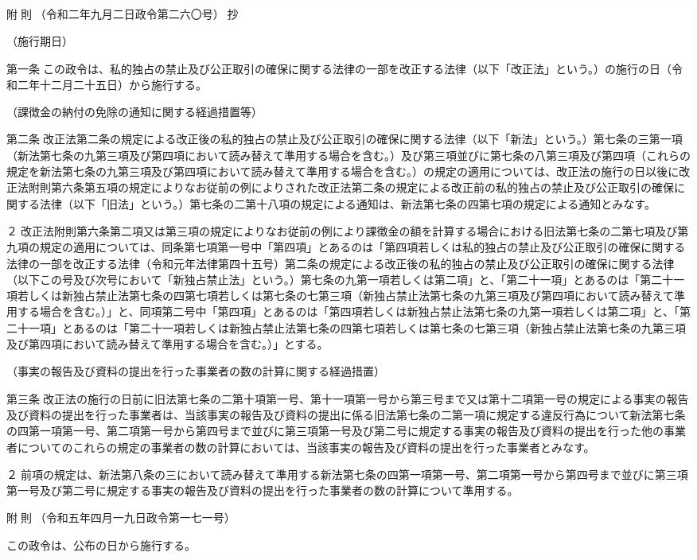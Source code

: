 附 則 （令和二年九月二日政令第二六〇号） 抄

（施行期日）

第一条 この政令は、私的独占の禁止及び公正取引の確保に関する法律の一部を改正する法律（以下「改正法」という。）の施行の日（令和二年十二月二十五日）から施行する。

（課徴金の納付の免除の通知に関する経過措置等）

第二条 改正法第二条の規定による改正後の私的独占の禁止及び公正取引の確保に関する法律（以下「新法」という。）第七条の三第一項（新法第七条の九第三項及び第四項において読み替えて準用する場合を含む。）及び第三項並びに第七条の八第三項及び第四項（これらの規定を新法第七条の九第三項及び第四項において読み替えて準用する場合を含む。）の規定の適用については、改正法の施行の日以後に改正法附則第六条第五項の規定によりなお従前の例によりされた改正法第二条の規定による改正前の私的独占の禁止及び公正取引の確保に関する法律（以下「旧法」という。）第七条の二第十八項の規定による通知は、新法第七条の四第七項の規定による通知とみなす。

２ 改正法附則第六条第二項又は第三項の規定によりなお従前の例により課徴金の額を計算する場合における旧法第七条の二第七項及び第九項の規定の適用については、同条第七項第一号中「第四項」とあるのは「第四項若しくは私的独占の禁止及び公正取引の確保に関する法律の一部を改正する法律（令和元年法律第四十五号）第二条の規定による改正後の私的独占の禁止及び公正取引の確保に関する法律（以下この号及び次号において「新独占禁止法」という。）第七条の九第一項若しくは第二項」と、「第二十一項」とあるのは「第二十一項若しくは新独占禁止法第七条の四第七項若しくは第七条の七第三項（新独占禁止法第七条の九第三項及び第四項において読み替えて準用する場合を含む。）」と、同項第二号中「第四項」とあるのは「第四項若しくは新独占禁止法第七条の九第一項若しくは第二項」と、「第二十一項」とあるのは「第二十一項若しくは新独占禁止法第七条の四第七項若しくは第七条の七第三項（新独占禁止法第七条の九第三項及び第四項において読み替えて準用する場合を含む。）」とする。

（事実の報告及び資料の提出を行った事業者の数の計算に関する経過措置）

第三条 改正法の施行の日前に旧法第七条の二第十項第一号、第十一項第一号から第三号まで又は第十二項第一号の規定による事実の報告及び資料の提出を行った事業者は、当該事実の報告及び資料の提出に係る旧法第七条の二第一項に規定する違反行為について新法第七条の四第一項第一号、第二項第一号から第四号まで並びに第三項第一号及び第二号に規定する事実の報告及び資料の提出を行った他の事業者についてのこれらの規定の事業者の数の計算においては、当該事実の報告及び資料の提出を行った事業者とみなす。

２ 前項の規定は、新法第八条の三において読み替えて準用する新法第七条の四第一項第一号、第二項第一号から第四号まで並びに第三項第一号及び第二号に規定する事実の報告及び資料の提出を行った事業者の数の計算について準用する。

附 則 （令和五年四月一九日政令第一七一号）

この政令は、公布の日から施行する。
